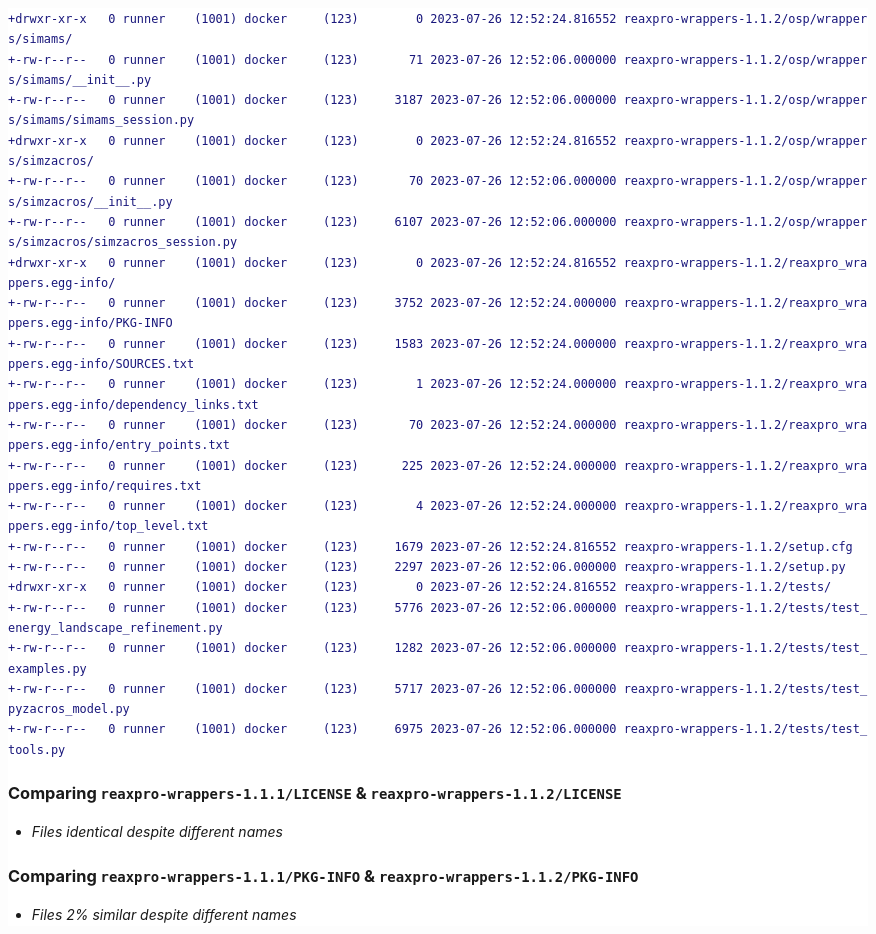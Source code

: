 ```diff
+drwxr-xr-x   0 runner    (1001) docker     (123)        0 2023-07-26 12:52:24.816552 reaxpro-wrappers-1.1.2/osp/wrappers/simams/
+-rw-r--r--   0 runner    (1001) docker     (123)       71 2023-07-26 12:52:06.000000 reaxpro-wrappers-1.1.2/osp/wrappers/simams/__init__.py
+-rw-r--r--   0 runner    (1001) docker     (123)     3187 2023-07-26 12:52:06.000000 reaxpro-wrappers-1.1.2/osp/wrappers/simams/simams_session.py
+drwxr-xr-x   0 runner    (1001) docker     (123)        0 2023-07-26 12:52:24.816552 reaxpro-wrappers-1.1.2/osp/wrappers/simzacros/
+-rw-r--r--   0 runner    (1001) docker     (123)       70 2023-07-26 12:52:06.000000 reaxpro-wrappers-1.1.2/osp/wrappers/simzacros/__init__.py
+-rw-r--r--   0 runner    (1001) docker     (123)     6107 2023-07-26 12:52:06.000000 reaxpro-wrappers-1.1.2/osp/wrappers/simzacros/simzacros_session.py
+drwxr-xr-x   0 runner    (1001) docker     (123)        0 2023-07-26 12:52:24.816552 reaxpro-wrappers-1.1.2/reaxpro_wrappers.egg-info/
+-rw-r--r--   0 runner    (1001) docker     (123)     3752 2023-07-26 12:52:24.000000 reaxpro-wrappers-1.1.2/reaxpro_wrappers.egg-info/PKG-INFO
+-rw-r--r--   0 runner    (1001) docker     (123)     1583 2023-07-26 12:52:24.000000 reaxpro-wrappers-1.1.2/reaxpro_wrappers.egg-info/SOURCES.txt
+-rw-r--r--   0 runner    (1001) docker     (123)        1 2023-07-26 12:52:24.000000 reaxpro-wrappers-1.1.2/reaxpro_wrappers.egg-info/dependency_links.txt
+-rw-r--r--   0 runner    (1001) docker     (123)       70 2023-07-26 12:52:24.000000 reaxpro-wrappers-1.1.2/reaxpro_wrappers.egg-info/entry_points.txt
+-rw-r--r--   0 runner    (1001) docker     (123)      225 2023-07-26 12:52:24.000000 reaxpro-wrappers-1.1.2/reaxpro_wrappers.egg-info/requires.txt
+-rw-r--r--   0 runner    (1001) docker     (123)        4 2023-07-26 12:52:24.000000 reaxpro-wrappers-1.1.2/reaxpro_wrappers.egg-info/top_level.txt
+-rw-r--r--   0 runner    (1001) docker     (123)     1679 2023-07-26 12:52:24.816552 reaxpro-wrappers-1.1.2/setup.cfg
+-rw-r--r--   0 runner    (1001) docker     (123)     2297 2023-07-26 12:52:06.000000 reaxpro-wrappers-1.1.2/setup.py
+drwxr-xr-x   0 runner    (1001) docker     (123)        0 2023-07-26 12:52:24.816552 reaxpro-wrappers-1.1.2/tests/
+-rw-r--r--   0 runner    (1001) docker     (123)     5776 2023-07-26 12:52:06.000000 reaxpro-wrappers-1.1.2/tests/test_energy_landscape_refinement.py
+-rw-r--r--   0 runner    (1001) docker     (123)     1282 2023-07-26 12:52:06.000000 reaxpro-wrappers-1.1.2/tests/test_examples.py
+-rw-r--r--   0 runner    (1001) docker     (123)     5717 2023-07-26 12:52:06.000000 reaxpro-wrappers-1.1.2/tests/test_pyzacros_model.py
+-rw-r--r--   0 runner    (1001) docker     (123)     6975 2023-07-26 12:52:06.000000 reaxpro-wrappers-1.1.2/tests/test_tools.py
```

### Comparing `reaxpro-wrappers-1.1.1/LICENSE` & `reaxpro-wrappers-1.1.2/LICENSE`

 * *Files identical despite different names*

### Comparing `reaxpro-wrappers-1.1.1/PKG-INFO` & `reaxpro-wrappers-1.1.2/PKG-INFO`

 * *Files 2% similar despite different names*
